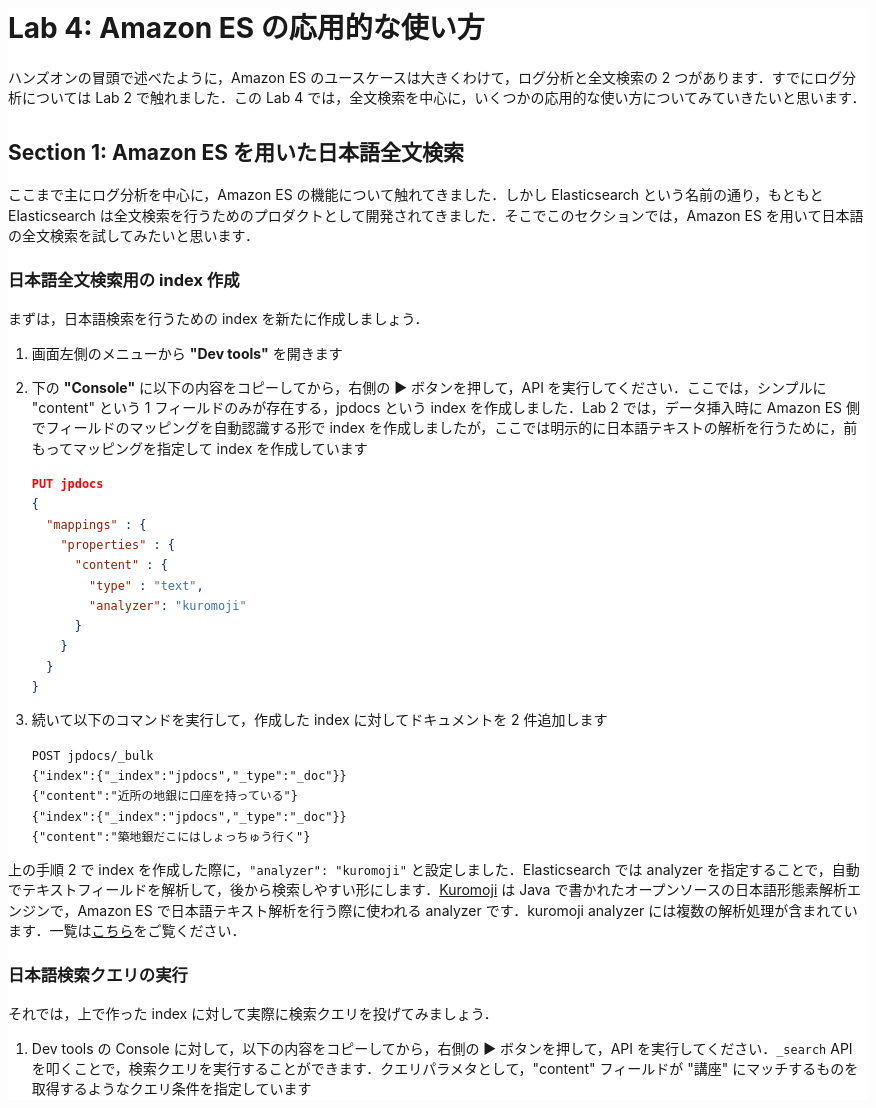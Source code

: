 # Lab 4: Amazon ES の応用的な使い方

ハンズオンの冒頭で述べたように，Amazon ES のユースケースは大きくわけて，ログ分析と全文検索の 2 つがあります．すでにログ分析については Lab 2 で触れました．この Lab 4 では，全文検索を中心に，いくつかの応用的な使い方についてみていきたいと思います．

## Section 1: Amazon ES を用いた日本語全文検索

ここまで主にログ分析を中心に，Amazon ES の機能について触れてきました．しかし Elasticsearch という名前の通り，もともと Elasticsearch は全文検索を行うためのプロダクトとして開発されてきました．そこでこのセクションでは，Amazon ES を用いて日本語の全文検索を試してみたいと思います．

### 日本語全文検索用の index 作成

まずは，日本語検索を行うための index を新たに作成しましょう．

1. 画面左側のメニューから **"Dev tools"** を開きます

2. 下の **"Console"** に以下の内容をコピーしてから，右側の ▶︎ ボタンを押して，API を実行してください．ここでは，シンプルに "content" という 1 フィールドのみが存在する，jpdocs という index を作成しました．Lab 2 では，データ挿入時に Amazon ES 側でフィールドのマッピングを自動認識する形で index を作成しましたが，ここでは明示的に日本語テキストの解析を行うために，前もってマッピングを指定して index を作成しています

   ```json
   PUT jpdocs
   {
     "mappings" : {
       "properties" : {
         "content" : {
           "type" : "text",
           "analyzer": "kuromoji"
         }
       }
     }
   }
   ```

3. 続いて以下のコマンドを実行して，作成した index に対してドキュメントを 2 件追加します

   ```
   POST jpdocs/_bulk
   {"index":{"_index":"jpdocs","_type":"_doc"}}
   {"content":"近所の地銀に口座を持っている"}
   {"index":{"_index":"jpdocs","_type":"_doc"}}
   {"content":"築地銀だこにはしょっちゅう行く"}
   ```

上の手順 2 で index を作成した際に，`"analyzer": "kuromoji"` と設定しました．Elasticsearch では analyzer を指定することで，自動でテキストフィールドを解析して，後から検索しやすい形にします．[Kuromoji](https://github.com/atilika/kuromoji) は Java で書かれたオープンソースの日本語形態素解析エンジンで，Amazon ES で日本語テキスト解析を行う際に使われる analyzer です．kuromoji analyzer には複数の解析処理が含まれています．一覧は[こちら](https://www.elastic.co/guide/en/elasticsearch/plugins/current/analysis-kuromoji-analyzer.html)をご覧ください．

### 日本語検索クエリの実行

それでは，上で作った index に対して実際に検索クエリを投げてみましょう．

1. Dev tools の Console に対して，以下の内容をコピーしてから，右側の ▶︎ ボタンを押して，API を実行してください．`_search` API を叩くことで，検索クエリを実行することができます．クエリパラメタとして，"content" フィールドが "講座" にマッチするものを取得するようなクエリ条件を指定しています
